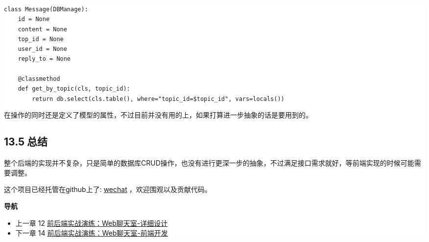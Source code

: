 
    class Message(DBManage):
        id = None
        content = None
        top_id = None
        user_id = None
        reply_to = None

        @classmethod
        def get_by_topic(cls, topic_id):
            return db.select(cls.table(), where="topic_id=$topic_id", vars=locals())

在操作的同时还是定义了模型的属性，不过目前并没有用的上，如果打算进一步抽象的话是要用到的。

13.5 总结
---------

整个后端的实现并不复杂，只是简单的数据库CRUD操作，也没有进行更深一步的抽象，不过满足接口需求就好，等前端实现的时候可能需要调整。

这个项目已经托管在github上了:
[wechat](https://github.com/the5fire/wechat) ，欢迎围观以及贡献代码。

**导航**

-   上一章 12 [前后端实战演练：Web聊天室-详细设计](12-web-chatroom-base-on-backbonejs-2.md)
-   下一章 14 [前后端实战演练：Web聊天室-前端开发](14-web-chatroom-base-on-backbonejs-4.md)
